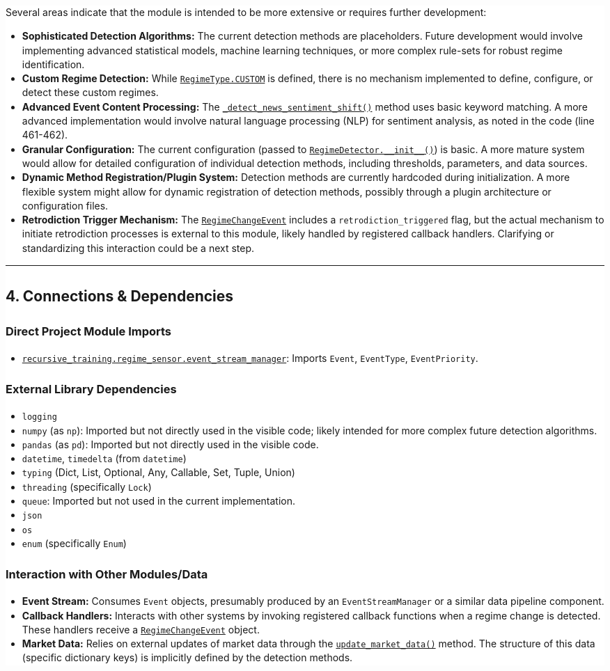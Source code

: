 Several areas indicate that the module is intended to be more extensive or requires further development:

*   **Sophisticated Detection Algorithms:** The current detection methods are placeholders. Future development would involve implementing advanced statistical models, machine learning techniques, or more complex rule-sets for robust regime identification.
*   **Custom Regime Detection:** While [`RegimeType.CUSTOM`](../../recursive_training/regime_sensor/regime_detector.py:36) is defined, there is no mechanism implemented to define, configure, or detect these custom regimes.
*   **Advanced Event Content Processing:** The [`_detect_news_sentiment_shift()`](../../recursive_training/regime_sensor/regime_detector.py:445) method uses basic keyword matching. A more advanced implementation would involve natural language processing (NLP) for sentiment analysis, as noted in the code (line 461-462).
*   **Granular Configuration:** The current configuration (passed to [`RegimeDetector.__init__()`](../../recursive_training/regime_sensor/regime_detector.py:112)) is basic. A more mature system would allow for detailed configuration of individual detection methods, including thresholds, parameters, and data sources.
*   **Dynamic Method Registration/Plugin System:** Detection methods are currently hardcoded during initialization. A more flexible system might allow for dynamic registration of detection methods, possibly through a plugin architecture or configuration files.
*   **Retrodiction Trigger Mechanism:** The [`RegimeChangeEvent`](../../recursive_training/regime_sensor/regime_detector.py:39) includes a `retrodiction_triggered` flag, but the actual mechanism to initiate retrodiction processes is external to this module, likely handled by registered callback handlers. Clarifying or standardizing this interaction could be a next step.

---

## 4. Connections & Dependencies

### Direct Project Module Imports
*   [`recursive_training.regime_sensor.event_stream_manager`](../../recursive_training/regime_sensor/event_stream_manager.py:1): Imports `Event`, `EventType`, `EventPriority`.

### External Library Dependencies
*   `logging`
*   `numpy` (as `np`): Imported but not directly used in the visible code; likely intended for more complex future detection algorithms.
*   `pandas` (as `pd`): Imported but not directly used in the visible code.
*   `datetime`, `timedelta` (from `datetime`)
*   `typing` (Dict, List, Optional, Any, Callable, Set, Tuple, Union)
*   `threading` (specifically `Lock`)
*   `queue`: Imported but not used in the current implementation.
*   `json`
*   `os`
*   `enum` (specifically `Enum`)

### Interaction with Other Modules/Data
*   **Event Stream:** Consumes `Event` objects, presumably produced by an `EventStreamManager` or a similar data pipeline component.
*   **Callback Handlers:** Interacts with other systems by invoking registered callback functions when a regime change is detected. These handlers receive a [`RegimeChangeEvent`](../../recursive_training/regime_sensor/regime_detector.py:39) object.
*   **Market Data:** Relies on external updates of market data through the [`update_market_data()`](../../recursive_training/regime_sensor/regime_detector.py:205) method. The structure of this data (specific dictionary keys) is implicitly defined by the detection methods.
